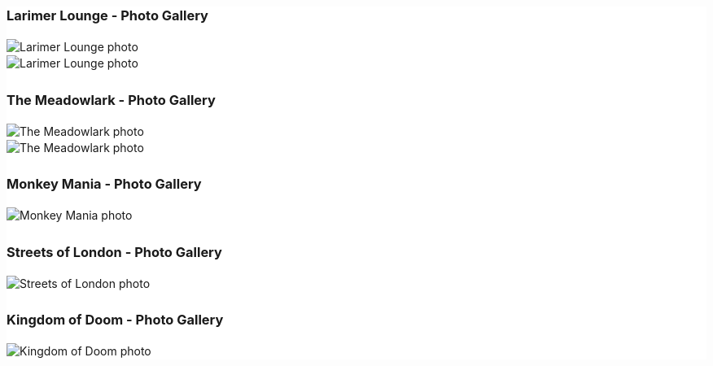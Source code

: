 <div class="photo-gallery venue-gallery">
<h3>Larimer Lounge - Photo Gallery</h3>
<div class="gallery-grid">
<div class="gallery-item">
<img src="https://images.unsplash.com/photo-1516450360452-9312f5e86fc7?w=800&h=600&fit=crop&crop=center" alt="Larimer Lounge photo" class="gallery-photo">
</div>
<div class="gallery-item">
<img src="https://images.unsplash.com/photo-1493225457124-a3eb161ffa5f?w=800&h=600&fit=crop&crop=center" alt="Larimer Lounge photo" class="gallery-photo">
</div>
</div>
</div>

<div class="photo-gallery venue-gallery">
<h3>The Meadowlark - Photo Gallery</h3>
<div class="gallery-grid">
<div class="gallery-item">
<img src="https://images.unsplash.com/photo-1516450360452-9312f5e86fc7?w=800&h=600&fit=crop&crop=center" alt="The Meadowlark photo" class="gallery-photo">
</div>
<div class="gallery-item">
<img src="https://images.unsplash.com/photo-1493225457124-a3eb161ffa5f?w=800&h=600&fit=crop&crop=center" alt="The Meadowlark photo" class="gallery-photo">
</div>
</div>
</div>

<div class="photo-gallery venue-gallery">
<h3>Monkey Mania - Photo Gallery</h3>
<div class="gallery-grid">
<div class="gallery-item">
<img src="https://images.unsplash.com/photo-1493225457124-a3eb161ffa5f?w=800&h=600&fit=crop&crop=center" alt="Monkey Mania photo" class="gallery-photo">
</div>
</div>
</div>

<div class="photo-gallery venue-gallery">
<h3>Streets of London - Photo Gallery</h3>
<div class="gallery-grid">
<div class="gallery-item">
<img src="https://images.unsplash.com/photo-1516450360452-9312f5e86fc7?w=800&h=600&fit=crop&crop=center" alt="Streets of London photo" class="gallery-photo">
</div>
</div>
</div>

<div class="photo-gallery venue-gallery">
<h3>Kingdom of Doom - Photo Gallery</h3>
<div class="gallery-grid">
<div class="gallery-item">
<img src="https://images.unsplash.com/photo-1493225457124-a3eb161ffa5f?w=800&h=600&fit=crop&crop=center" alt="Kingdom of Doom photo" class="gallery-photo">
</div>
</div>
</div>
